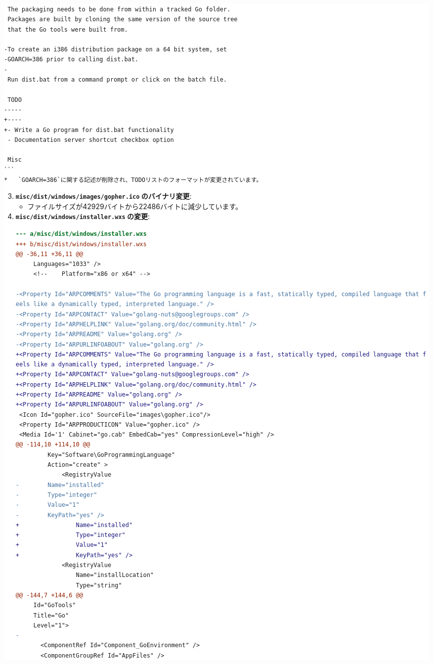      The packaging needs to be done from within a tracked Go folder. 
     Packages are built by cloning the same version of the source tree
     that the Go tools were built from.
     
    -To create an i386 distribution package on a 64 bit system, set
    -GOARCH=386 prior to calling dist.bat.
    -
     Run dist.bat from a command prompt or click on the batch file.
     
     TODO
    -----
    +----
    +- Write a Go program for dist.bat functionality
     - Documentation server shortcut checkbox option
     
     Misc
    ```
    *   `GOARCH=386`に関する記述が削除され、TODOリストのフォーマットが変更されています。
3.  **`misc/dist/windows/images/gopher.ico` のバイナリ変更**:
    *   ファイルサイズが42929バイトから22486バイトに減少しています。
4.  **`misc/dist/windows/installer.wxs` の変更**:
    ```diff
    --- a/misc/dist/windows/installer.wxs
    +++ b/misc/dist/windows/installer.wxs
    @@ -36,11 +36,11 @@
         Languages="1033" />
         <!--    Platform="x86 or x64" -->
     
    -<Property Id="ARPCOMMENTS" Value="The Go programming language is a fast, statically typed, compiled language that feels like a dynamically typed, interpreted language." />
    -<Property Id="ARPCONTACT" Value="golang-nuts@googlegroups.com" />
    -<Property Id="ARPHELPLINK" Value="golang.org/doc/community.html" />
    -<Property Id="ARPREADME" Value="golang.org" />
    -<Property Id="ARPURLINFOABOUT" Value="golang.org" />
    +<Property Id="ARPCOMMENTS" Value="The Go programming language is a fast, statically typed, compiled language that feels like a dynamically typed, interpreted language." />
    +<Property Id="ARPCONTACT" Value="golang-nuts@googlegroups.com" />
    +<Property Id="ARPHELPLINK" Value="golang.org/doc/community.html" />
    +<Property Id="ARPREADME" Value="golang.org" />
    +<Property Id="ARPURLINFOABOUT" Value="golang.org" />
     <Icon Id="gopher.ico" SourceFile="images\gopher.ico"/>
     <Property Id="ARPPRODUCTICON" Value="gopher.ico" />
     <Media Id='1' Cabinet="go.cab" EmbedCab="yes" CompressionLevel="high" />
    @@ -114,10 +114,10 @@
             Key="Software\GoProgrammingLanguage"
             Action="create" >
                 <RegistryValue
    -        Name="installed"
    -        Type="integer"
    -        Value="1"
    -        KeyPath="yes" />
    +                Name="installed"
    +                Type="integer"
    +                Value="1"
    +                KeyPath="yes" />
                 <RegistryValue
                     Name="installLocation"
                     Type="string"
    @@ -144,7 +144,6 @@
         Id="GoTools"
         Title="Go"
         Level="1">
    -
           <ComponentRef Id="Component_GoEnvironment" />
           <ComponentGroupRef Id="AppFiles" />